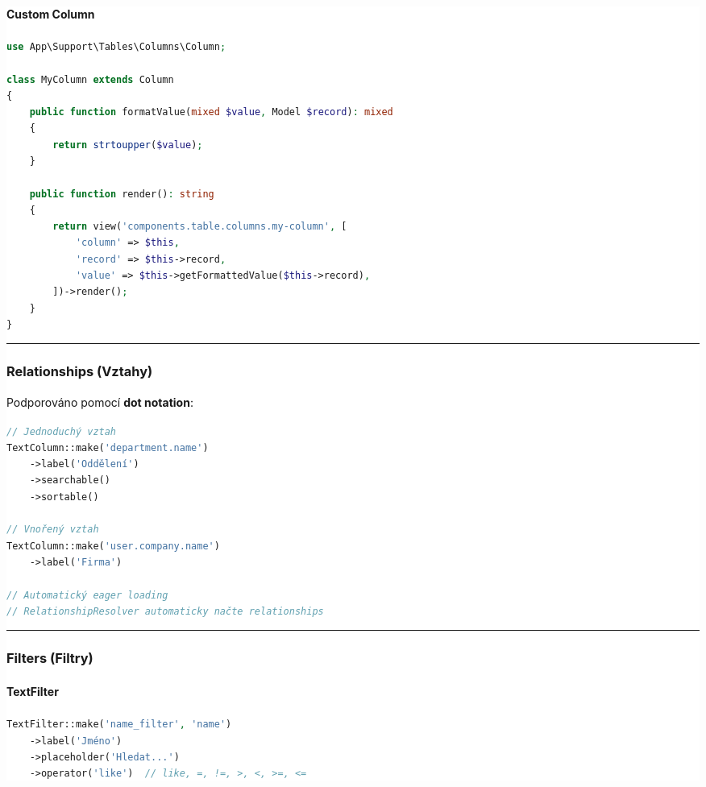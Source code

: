 #### Custom Column

```php
use App\Support\Tables\Columns\Column;

class MyColumn extends Column
{
    public function formatValue(mixed $value, Model $record): mixed
    {
        return strtoupper($value);
    }
    
    public function render(): string
    {
        return view('components.table.columns.my-column', [
            'column' => $this,
            'record' => $this->record,
            'value' => $this->getFormattedValue($this->record),
        ])->render();
    }
}
```

---

### Relationships (Vztahy)

Podporováno pomocí **dot notation**:

```php
// Jednoduchý vztah
TextColumn::make('department.name')
    ->label('Oddělení')
    ->searchable()
    ->sortable()

// Vnořený vztah
TextColumn::make('user.company.name')
    ->label('Firma')

// Automatický eager loading
// RelationshipResolver automaticky načte relationships
```

---

### Filters (Filtry)

#### TextFilter

```php
TextFilter::make('name_filter', 'name')
    ->label('Jméno')
    ->placeholder('Hledat...')
    ->operator('like')  // like, =, !=, >, <, >=, <=
```
